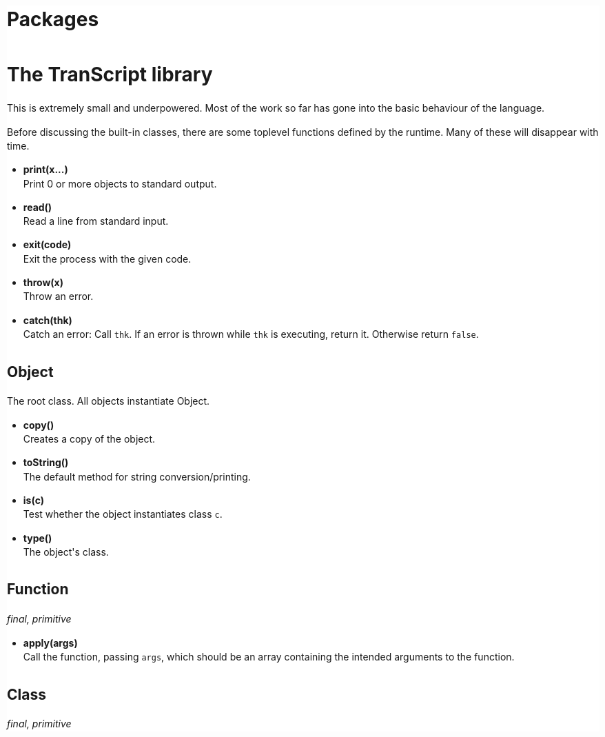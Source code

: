 Packages
========



The TranScript library
=====================

This is extremely small and underpowered. Most of the work so far has gone into
the basic behaviour of the language.

Before discussing the built-in classes, there are some toplevel functions
defined by the runtime. Many of these will disappear with time.

* **print(x...)**  
  Print 0 or more objects to standard output.

* **read()**  
  Read a line from standard input.

* **exit(code)**  
  Exit the process with the given code.

* **throw(x)**  
  Throw an error.

* **catch(thk)**  
  Catch an error: Call `thk`. If an error is thrown while `thk` is executing, 
  return it. Otherwise return `false`.

Object
------

The root class. All objects instantiate Object.

* **copy()**  
  Creates a copy of the object.

* **toString()**  
  The default method for string conversion/printing.

* **is(c)**  
  Test whether the object instantiates class `c`.

* **type()**  
  The object's class.

Function
--------

*final, primitive*

* **apply(args)**  
  Call the function, passing `args`, which should be an array containing the
  intended arguments to the function.

Class
-----

*final, primitive*
